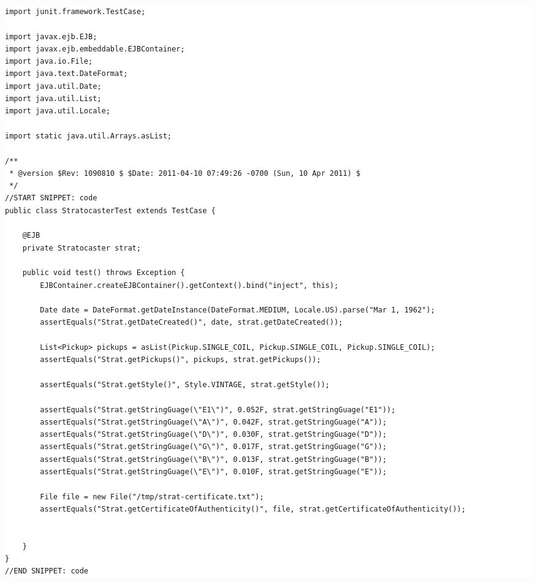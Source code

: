     import junit.framework.TestCase;
    
    import javax.ejb.EJB;
    import javax.ejb.embeddable.EJBContainer;
    import java.io.File;
    import java.text.DateFormat;
    import java.util.Date;
    import java.util.List;
    import java.util.Locale;
    
    import static java.util.Arrays.asList;
    
    /**
     * @version $Rev: 1090810 $ $Date: 2011-04-10 07:49:26 -0700 (Sun, 10 Apr 2011) $
     */
    //START SNIPPET: code
    public class StratocasterTest extends TestCase {
    
        @EJB
        private Stratocaster strat;
    
        public void test() throws Exception {
            EJBContainer.createEJBContainer().getContext().bind("inject", this);
    
            Date date = DateFormat.getDateInstance(DateFormat.MEDIUM, Locale.US).parse("Mar 1, 1962");
            assertEquals("Strat.getDateCreated()", date, strat.getDateCreated());
    
            List<Pickup> pickups = asList(Pickup.SINGLE_COIL, Pickup.SINGLE_COIL, Pickup.SINGLE_COIL);
            assertEquals("Strat.getPickups()", pickups, strat.getPickups());
    
            assertEquals("Strat.getStyle()", Style.VINTAGE, strat.getStyle());
    
            assertEquals("Strat.getStringGuage(\"E1\")", 0.052F, strat.getStringGuage("E1"));
            assertEquals("Strat.getStringGuage(\"A\")", 0.042F, strat.getStringGuage("A"));
            assertEquals("Strat.getStringGuage(\"D\")", 0.030F, strat.getStringGuage("D"));
            assertEquals("Strat.getStringGuage(\"G\")", 0.017F, strat.getStringGuage("G"));
            assertEquals("Strat.getStringGuage(\"B\")", 0.013F, strat.getStringGuage("B"));
            assertEquals("Strat.getStringGuage(\"E\")", 0.010F, strat.getStringGuage("E"));
    
            File file = new File("/tmp/strat-certificate.txt");
            assertEquals("Strat.getCertificateOfAuthenticity()", file, strat.getCertificateOfAuthenticity());
    
    
        }
    }
    //END SNIPPET: code
